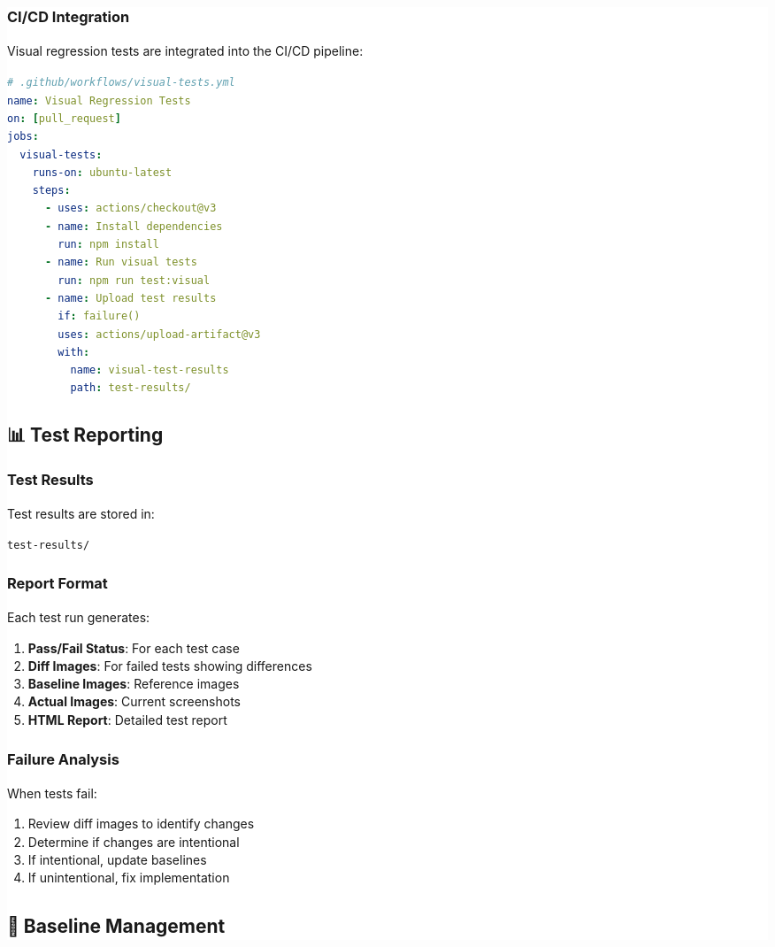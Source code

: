 ```bash
```

### CI/CD Integration
Visual regression tests are integrated into the CI/CD pipeline:
```yaml
# .github/workflows/visual-tests.yml
name: Visual Regression Tests
on: [pull_request]
jobs:
  visual-tests:
    runs-on: ubuntu-latest
    steps:
      - uses: actions/checkout@v3
      - name: Install dependencies
        run: npm install
      - name: Run visual tests
        run: npm run test:visual
      - name: Upload test results
        if: failure()
        uses: actions/upload-artifact@v3
        with:
          name: visual-test-results
          path: test-results/
```

## 📊 Test Reporting

### Test Results
Test results are stored in:
```
test-results/
```

### Report Format
Each test run generates:
1. **Pass/Fail Status**: For each test case
2. **Diff Images**: For failed tests showing differences
3. **Baseline Images**: Reference images
4. **Actual Images**: Current screenshots
5. **HTML Report**: Detailed test report

### Failure Analysis
When tests fail:
1. Review diff images to identify changes
2. Determine if changes are intentional
3. If intentional, update baselines
4. If unintentional, fix implementation

## 🔄 Baseline Management
